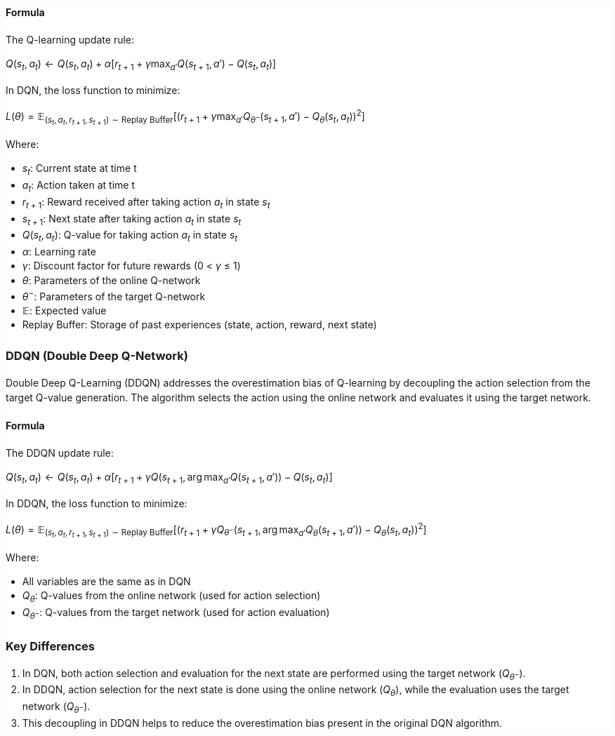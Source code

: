 #### Formula
The Q-learning update rule:

$Q(s_t, a_t) \leftarrow Q(s_t, a_t) + \alpha [ r_{t+1} + \gamma \max_{a'} Q(s_{t+1}, a') - Q(s_t, a_t)]$

In DQN, the loss function to minimize:

$L(\theta) = \mathbb{E}_{(s_t, a_t, r_{t+1}, s_{t+1}) \sim \text{Replay Buffer}} \left[ \left( r_{t+1} + \gamma \max_{a'} Q_{\theta^-}(s_{t+1}, a') - Q_\theta(s_t, a_t) \right)^2 \right]$

Where:
- $s_t$: Current state at time t
- $a_t$: Action taken at time t
- $r_{t+1}$: Reward received after taking action $a_t$ in state $s_t$
- $s_{t+1}$: Next state after taking action $a_t$ in state $s_t$
- $Q(s_t, a_t)$: Q-value for taking action $a_t$ in state $s_t$
- $\alpha$: Learning rate
- $\gamma$: Discount factor for future rewards (0 < $\gamma$ ≤ 1)
- $\theta$: Parameters of the online Q-network
- $\theta^-$: Parameters of the target Q-network
- $\mathbb{E}$: Expected value
- $\text{Replay Buffer}$: Storage of past experiences (state, action, reward, next state)

### DDQN (Double Deep Q-Network)
Double Deep Q-Learning (DDQN) addresses the overestimation bias of Q-learning by decoupling the action selection from the target Q-value generation. The algorithm selects the action using the online network and evaluates it using the target network.

#### Formula
The DDQN update rule:

$Q(s_t, a_t) \leftarrow Q(s_t, a_t) + \alpha \left[ r_{t+1} + \gamma Q(s_{t+1}, \arg\max_{a'} Q(s_{t+1}, a')) - Q(s_t, a_t) \right]$

In DDQN, the loss function to minimize:

$L(\theta) = \mathbb{E}_{(s_t, a_t, r_{t+1}, s_{t+1}) \sim \text{Replay Buffer}} \left[ \left( r_{t+1} + \gamma Q_{\theta^-}(s_{t+1}, \arg\max_{a'} Q_\theta(s_{t+1}, a')) - Q_\theta(s_t, a_t) \right)^2 \right]$

Where:
- All variables are the same as in DQN
- $Q_\theta$: Q-values from the online network (used for action selection)
- $Q_{\theta^-}$: Q-values from the target network (used for action evaluation)

### Key Differences
1. In DQN, both action selection and evaluation for the next state are performed using the target network ($Q_{\theta^-}$).
2. In DDQN, action selection for the next state is done using the online network ($Q_\theta$), while the evaluation uses the target network ($Q_{\theta^-}$).
3. This decoupling in DDQN helps to reduce the overestimation bias present in the original DQN algorithm.
